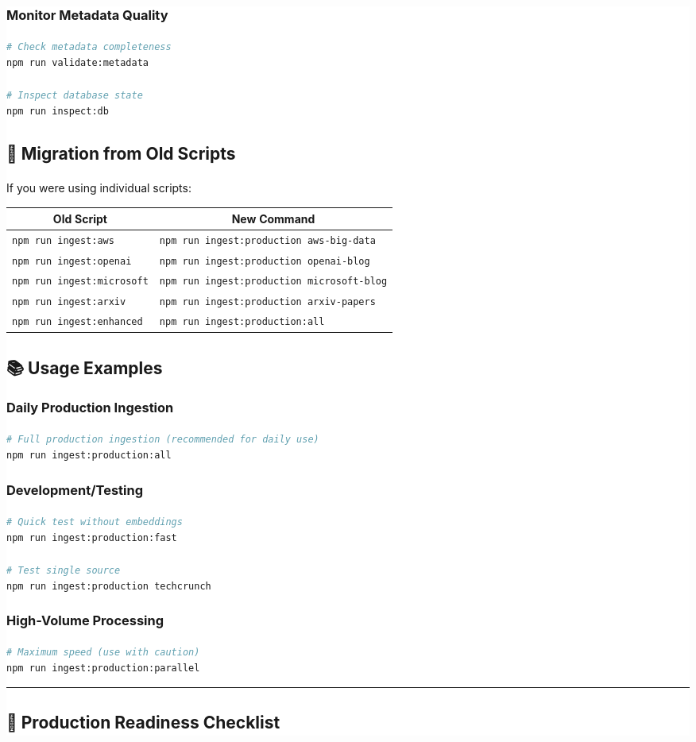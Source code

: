 ### Monitor Metadata Quality
```bash
# Check metadata completeness
npm run validate:metadata

# Inspect database state
npm run inspect:db
```

## 🔄 Migration from Old Scripts

If you were using individual scripts:

| Old Script | New Command |
|------------|-------------|
| `npm run ingest:aws` | `npm run ingest:production aws-big-data` |
| `npm run ingest:openai` | `npm run ingest:production openai-blog` |
| `npm run ingest:microsoft` | `npm run ingest:production microsoft-blog` |
| `npm run ingest:arxiv` | `npm run ingest:production arxiv-papers` |
| `npm run ingest:enhanced` | `npm run ingest:production:all` |

## 📚 Usage Examples

### Daily Production Ingestion
```bash
# Full production ingestion (recommended for daily use)
npm run ingest:production:all
```

### Development/Testing
```bash
# Quick test without embeddings
npm run ingest:production:fast

# Test single source
npm run ingest:production techcrunch
```

### High-Volume Processing
```bash
# Maximum speed (use with caution)
npm run ingest:production:parallel
```

---

## 🎯 Production Readiness Checklist
